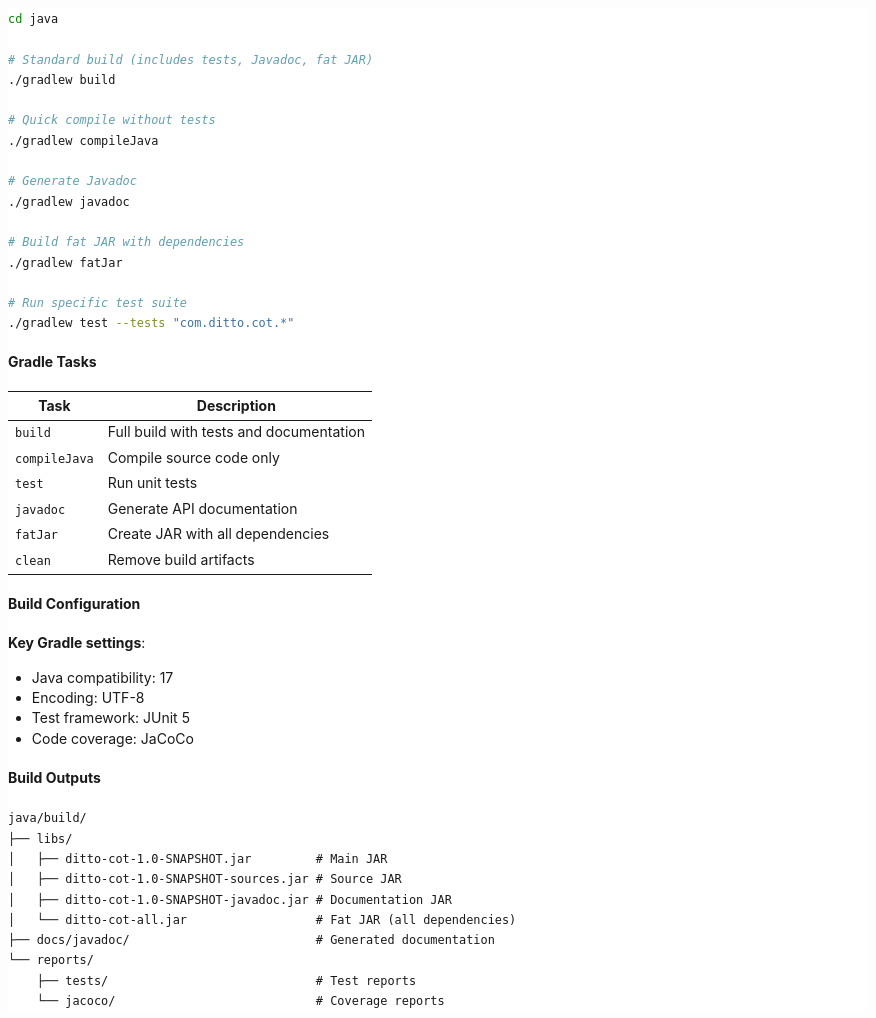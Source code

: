 ```bash
cd java

# Standard build (includes tests, Javadoc, fat JAR)
./gradlew build

# Quick compile without tests
./gradlew compileJava

# Generate Javadoc
./gradlew javadoc

# Build fat JAR with dependencies
./gradlew fatJar

# Run specific test suite
./gradlew test --tests "com.ditto.cot.*"
```

#### Gradle Tasks

| Task | Description |
|------|-------------|
| `build` | Full build with tests and documentation |
| `compileJava` | Compile source code only |
| `test` | Run unit tests |
| `javadoc` | Generate API documentation |
| `fatJar` | Create JAR with all dependencies |
| `clean` | Remove build artifacts |

#### Build Configuration

**Key Gradle settings**:
- Java compatibility: 17
- Encoding: UTF-8
- Test framework: JUnit 5
- Code coverage: JaCoCo

#### Build Outputs

```
java/build/
├── libs/
│   ├── ditto-cot-1.0-SNAPSHOT.jar         # Main JAR
│   ├── ditto-cot-1.0-SNAPSHOT-sources.jar # Source JAR
│   ├── ditto-cot-1.0-SNAPSHOT-javadoc.jar # Documentation JAR
│   └── ditto-cot-all.jar                  # Fat JAR (all dependencies)
├── docs/javadoc/                          # Generated documentation
└── reports/
    ├── tests/                             # Test reports
    └── jacoco/                            # Coverage reports
```
